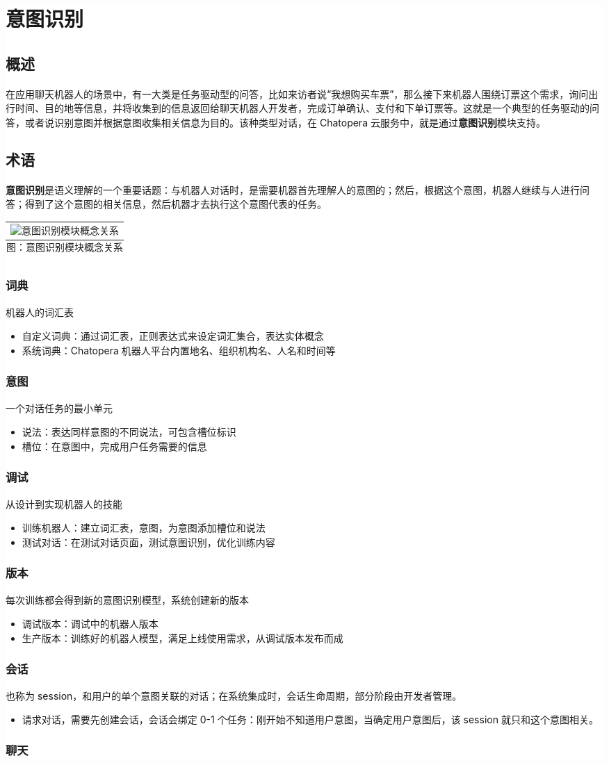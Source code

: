 # 意图识别

## 概述

在应用聊天机器人的场景中，有一大类是任务驱动型的问答，比如来访者说“我想购买车票”，那么接下来机器人围绕订票这个需求，询问出行时间、目的地等信息，并将收集到的信息返回给聊天机器人开发者，完成订单确认、支付和下单订票等。这就是一个典型的任务驱动的问答，或者说识别意图并根据意图收集相关信息为目的。该种类型对话，在 Chatopera 云服务中，就是通过**意图识别**模块支持。

## 术语

**意图识别**是语义理解的一个重要话题：与机器人对话时，是需要机器首先理解人的意图的；然后，根据这个意图，机器人继续与人进行问答；得到了这个意图的相关信息，然后机器才去执行这个意图代表的任务。

<table class="image">
<caption align="bottom">图：意图识别模块概念关系</caption>
<tr><td><img width="800" src="../../images/intent/intent-001.png" alt="意图识别模块概念关系"/></td></tr>
</table>

### 词典

机器人的词汇表

- 自定义词典：通过词汇表，正则表达式来设定词汇集合，表达实体概念
- 系统词典：Chatopera 机器人平台内置地名、组织机构名、人名和时间等

### 意图

一个对话任务的最小单元

- 说法：表达同样意图的不同说法，可包含槽位标识
- 槽位：在意图中，完成用户任务需要的信息

### 调试

从设计到实现机器人的技能

- 训练机器人：建立词汇表，意图，为意图添加槽位和说法
- 测试对话：在测试对话页面，测试意图识别，优化训练内容

### 版本

每次训练都会得到新的意图识别模型，系统创建新的版本

- 调试版本：调试中的机器人版本
- 生产版本：训练好的机器人模型，满足上线使用需求，从调试版本发布而成

### 会话

也称为 session，和用户的单个意图关联的对话；在系统集成时，会话生命周期，部分阶段由开发者管理。

- 请求对话，需要先创建会话，会话会绑定 0-1 个任务：刚开始不知道用户意图，当确定用户意图后，该 session 就只和这个意图相关。

### 聊天
